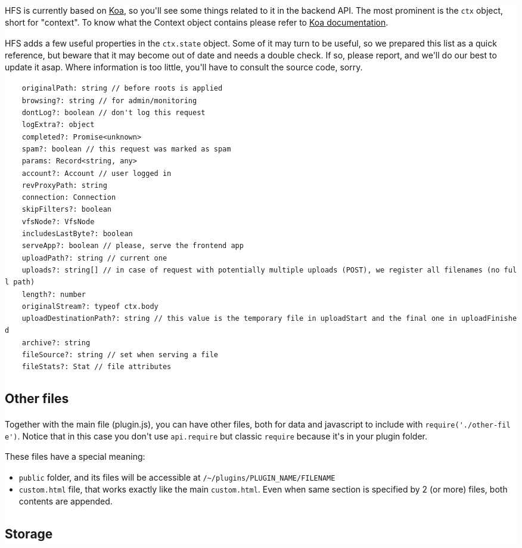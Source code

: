 HFS is currently based on [Koa](https://koajs.com), so you'll see some things related to it in the backend API.
The most prominent is the `ctx` object, short for "context".
To know what the Context object contains please refer to [Koa documentation](https://github.com/koajs/koa/blob/master/docs/api/context.md).

HFS adds a few useful properties in the `ctx.state` object. Some of it may turn to be useful,
so we prepared this list as a quick reference, but beware that it may become out of date and needs a double check.
If so, please report, and we'll do our best to update it asap.
Where information is too little, you'll have to consult the source code, sorry.

        originalPath: string // before roots is applied
        browsing?: string // for admin/monitoring
        dontLog?: boolean // don't log this request
        logExtra?: object
        completed?: Promise<unknown>
        spam?: boolean // this request was marked as spam
        params: Record<string, any>
        account?: Account // user logged in
        revProxyPath: string
        connection: Connection
        skipFilters?: boolean
        vfsNode?: VfsNode
        includesLastByte?: boolean
        serveApp?: boolean // please, serve the frontend app
        uploadPath?: string // current one
        uploads?: string[] // in case of request with potentially multiple uploads (POST), we register all filenames (no full path)
        length?: number
        originalStream?: typeof ctx.body
        uploadDestinationPath?: string // this value is the temporary file in uploadStart and the final one in uploadFinished
        archive?: string
        fileSource?: string // set when serving a file
        fileStats?: Stat // file attributes

## Other files

Together with the main file (plugin.js), you can have other files, both for data and javascript to include with `require('./other-file')`.
Notice that in this case you don't use `api.require` but classic `require` because it's in your plugin folder.

These files have a special meaning:

- `public` folder, and its files will be accessible at `/~/plugins/PLUGIN_NAME/FILENAME`
- `custom.html` file, that works exactly like the main `custom.html`. Even when same section is specified
  by 2 (or more) files, both contents are appended.

## Storage
